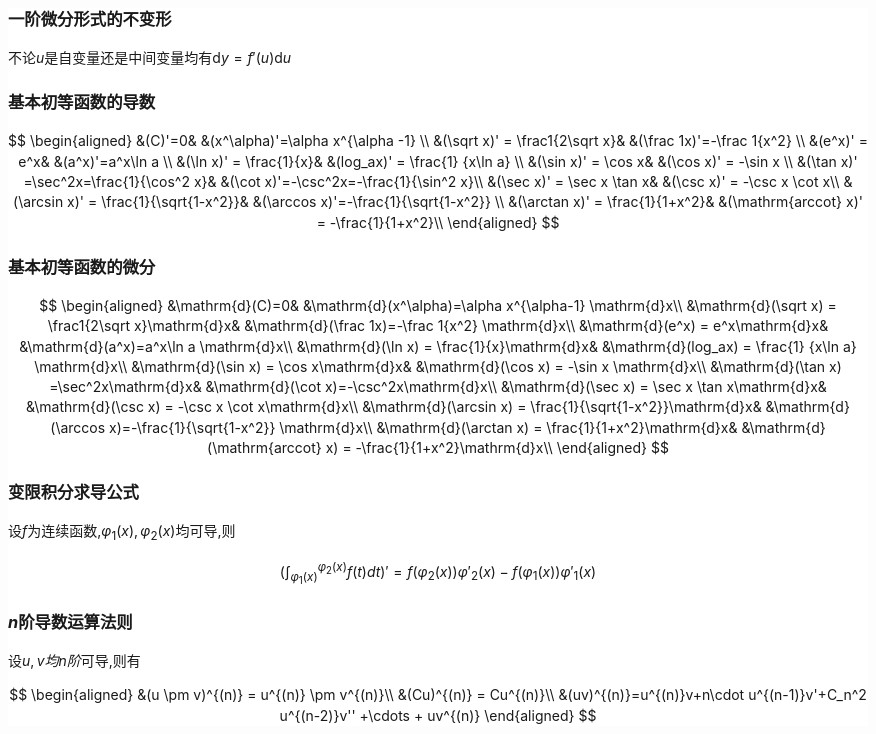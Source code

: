 ### 一阶微分形式的不变形

不论$u$是自变量还是中间变量均有$\mathrm{d}y=f'(u)\mathrm{d}u$

### 基本初等函数的导数

$$
\begin{aligned}
&(C)'=0&                          &(x^\alpha)'=\alpha x^{\alpha -1} \\
&(\sqrt x)' = \frac1{2\sqrt x}&   &(\frac 1x)'=-\frac 1{x^2} \\
&(e^x)' = e^x&                    &(a^x)'=a^x\ln a \\
&(\ln x)' = \frac{1}{x}&          &(log_ax)' = \frac{1} {x\ln a} \\
&(\sin x)' = \cos x&              &(\cos x)' = -\sin x \\
&(\tan x)' =\sec^2x=\frac{1}{\cos^2 x}& &(\cot x)'=-\csc^2x=-\frac{1}{\sin^2 x}\\
&(\sec x)' = \sec x \tan x&         &(\csc x)' = -\csc x \cot x\\
&(\arcsin x)' = \frac{1}{\sqrt{1-x^2}}&     &(\arccos x)'=-\frac{1}{\sqrt{1-x^2}} \\
&(\arctan x)' = \frac{1}{1+x^2}&    &(\mathrm{arccot} x)' = -\frac{1}{1+x^2}\\
\end{aligned}
$$

### 基本初等函数的微分

$$
\begin{aligned}
&\mathrm{d}(C)=0& &\mathrm{d}(x^\alpha)=\alpha x^{\alpha-1} \mathrm{d}x\\
&\mathrm{d}(\sqrt x) = \frac1{2\sqrt x}\mathrm{d}x& &\mathrm{d}(\frac 1x)=-\frac 1{x^2} \mathrm{d}x\\
&\mathrm{d}(e^x) = e^x\mathrm{d}x& &\mathrm{d}(a^x)=a^x\ln a \mathrm{d}x\\
&\mathrm{d}(\ln x) = \frac{1}{x}\mathrm{d}x& &\mathrm{d}(log_ax) = \frac{1} {x\ln a} \mathrm{d}x\\
&\mathrm{d}(\sin x) = \cos x\mathrm{d}x& &\mathrm{d}(\cos x) = -\sin x \mathrm{d}x\\
&\mathrm{d}(\tan x) =\sec^2x\mathrm{d}x& &\mathrm{d}(\cot x)=-\csc^2x\mathrm{d}x\\
&\mathrm{d}(\sec x) = \sec x \tan x\mathrm{d}x& &\mathrm{d}(\csc x) = -\csc x \cot x\mathrm{d}x\\
&\mathrm{d}(\arcsin x) = \frac{1}{\sqrt{1-x^2}}\mathrm{d}x& &\mathrm{d}(\arccos x)=-\frac{1}{\sqrt{1-x^2}} \mathrm{d}x\\
&\mathrm{d}(\arctan x) = \frac{1}{1+x^2}\mathrm{d}x& &\mathrm{d}(\mathrm{arccot} x) = -\frac{1}{1+x^2}\mathrm{d}x\\
\end{aligned}
$$

### 变限积分求导公式

设$f$为连续函数,$\varphi_1(x),\varphi_2(x)$均可导,则

$$
(\int_{\varphi_1(x)}^{\varphi_2(x)}f(t)dt)' = f(\varphi_2(x))\varphi'_2(x)-f(\varphi_1(x))\varphi'_1(x)
$$

### $n$阶导数运算法则

设$u,v均n阶$可导,则有

$$
\begin{aligned}
&(u \pm v)^{(n)} = u^{(n)} \pm v^{(n)}\\
&(Cu)^{(n)} = Cu^{(n)}\\
&(uv)^{(n)}=u^{(n)}v+n\cdot u^{(n-1)}v'+C_n^2 u^{(n-2)}v'' +\cdots + uv^{(n)}
\end{aligned}
$$
